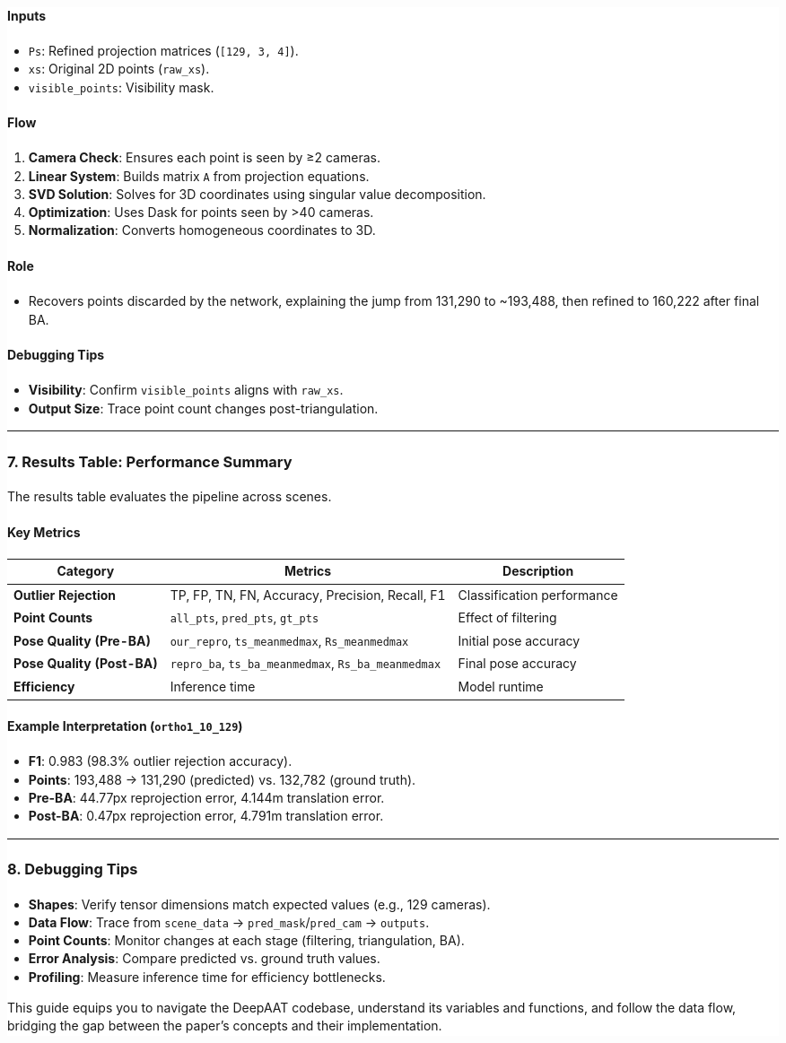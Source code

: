 #### Inputs
- `Ps`: Refined projection matrices (`[129, 3, 4]`).
- `xs`: Original 2D points (`raw_xs`).
- `visible_points`: Visibility mask.

#### Flow
1. **Camera Check**: Ensures each point is seen by ≥2 cameras.
2. **Linear System**: Builds matrix `A` from projection equations.
3. **SVD Solution**: Solves for 3D coordinates using singular value decomposition.
4. **Optimization**: Uses Dask for points seen by >40 cameras.
5. **Normalization**: Converts homogeneous coordinates to 3D.

#### Role
- Recovers points discarded by the network, explaining the jump from 131,290 to ~193,488, then refined to 160,222 after final BA.

#### Debugging Tips
- **Visibility**: Confirm `visible_points` aligns with `raw_xs`.
- **Output Size**: Trace point count changes post-triangulation.

---

### 7. Results Table: Performance Summary

The results table evaluates the pipeline across scenes.

#### Key Metrics
| **Category**          | **Metrics**                     | **Description**                          |
|----------------------|--------------------------------|-----------------------------------------|
| **Outlier Rejection**| TP, FP, TN, FN, Accuracy, Precision, Recall, F1 | Classification performance |
| **Point Counts**     | `all_pts`, `pred_pts`, `gt_pts` | Effect of filtering             |
| **Pose Quality (Pre-BA)** | `our_repro`, `ts_meanmedmax`, `Rs_meanmedmax` | Initial pose accuracy |
| **Pose Quality (Post-BA)** | `repro_ba`, `ts_ba_meanmedmax`, `Rs_ba_meanmedmax` | Final pose accuracy |
| **Efficiency**       | Inference time                 | Model runtime                   |

#### Example Interpretation (`ortho1_10_129`)
- **F1**: 0.983 (98.3% outlier rejection accuracy).
- **Points**: 193,488 → 131,290 (predicted) vs. 132,782 (ground truth).
- **Pre-BA**: 44.77px reprojection error, 4.144m translation error.
- **Post-BA**: 0.47px reprojection error, 4.791m translation error.

---

### 8. Debugging Tips

- **Shapes**: Verify tensor dimensions match expected values (e.g., 129 cameras).
- **Data Flow**: Trace from `scene_data` → `pred_mask`/`pred_cam` → `outputs`.
- **Point Counts**: Monitor changes at each stage (filtering, triangulation, BA).
- **Error Analysis**: Compare predicted vs. ground truth values.
- **Profiling**: Measure inference time for efficiency bottlenecks.

This guide equips you to navigate the DeepAAT codebase, understand its variables and functions, and follow the data flow, bridging the gap between the paper’s concepts and their implementation.